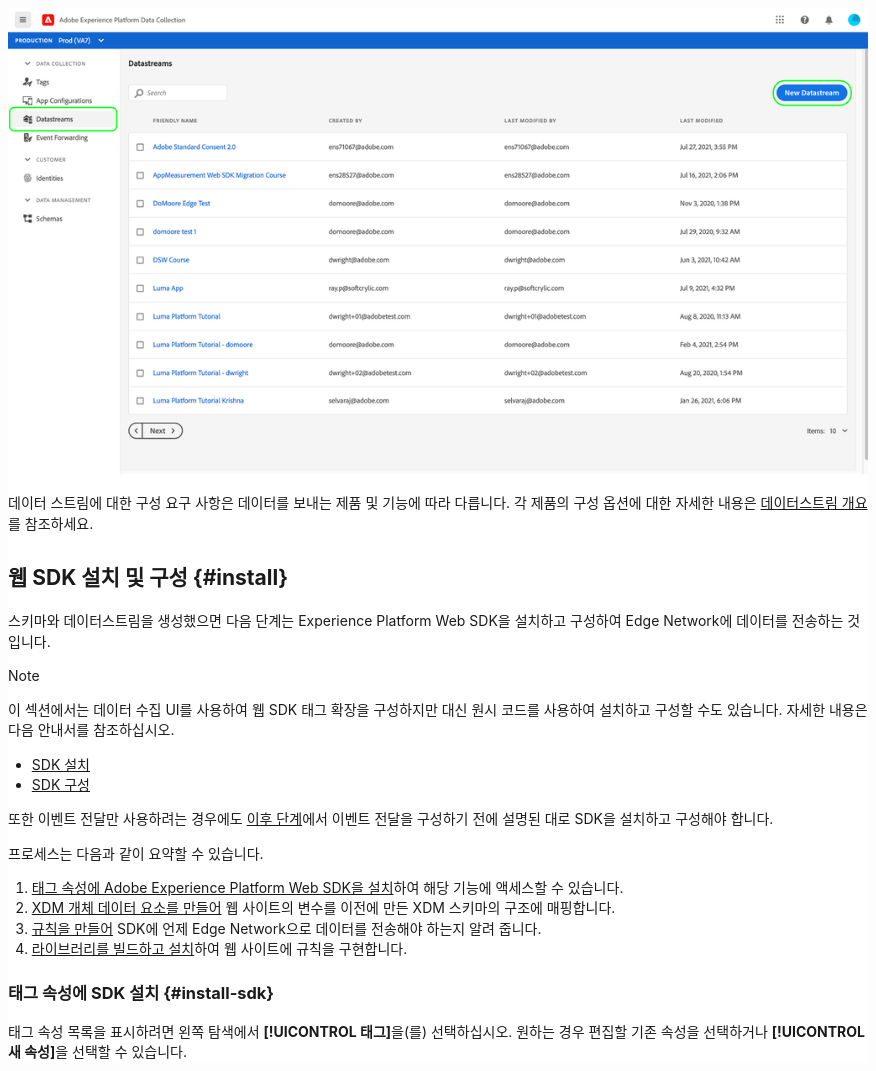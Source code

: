 ![데이터스트림](./images/e2e/datastreams.png)

데이터 스트림에 대한 구성 요구 사항은 데이터를 보내는 제품 및 기능에 따라 다릅니다. 각 제품의 구성 옵션에 대한 자세한 내용은 [데이터스트림 개요](../datastreams/overview.md)를 참조하세요.

## 웹 SDK 설치 및 구성 {#install}

스키마와 데이터스트림을 생성했으면 다음 단계는 Experience Platform Web SDK을 설치하고 구성하여 Edge Network에 데이터를 전송하는 것입니다.

>[!NOTE]
>
>이 섹션에서는 데이터 수집 UI를 사용하여 웹 SDK 태그 확장을 구성하지만 대신 원시 코드를 사용하여 설치하고 구성할 수도 있습니다. 자세한 내용은 다음 안내서를 참조하십시오.
>
>* [SDK 설치](/help/web-sdk/install/overview.md)
>* [SDK 구성](/help/web-sdk/commands/configure/overview.md)
>
>또한 이벤트 전달만 사용하려는 경우에도 [이후 단계](#event-forwarding)에서 이벤트 전달을 구성하기 전에 설명된 대로 SDK을 설치하고 구성해야 합니다.

프로세스는 다음과 같이 요약할 수 있습니다.

1. [태그 속성에 Adobe Experience Platform Web SDK을 설치](#install-sdk)하여 해당 기능에 액세스할 수 있습니다.
1. [XDM 개체 데이터 요소를 만들어](#data-element) 웹 사이트의 변수를 이전에 만든 XDM 스키마의 구조에 매핑합니다.
1. [규칙을 만들어](#rule) SDK에 언제 Edge Network으로 데이터를 전송해야 하는지 알려 줍니다.
1. [라이브러리를 빌드하고 설치](#library)하여 웹 사이트에 규칙을 구현합니다.

### 태그 속성에 SDK 설치 {#install-sdk}

태그 속성 목록을 표시하려면 왼쪽 탐색에서 **[!UICONTROL 태그]**&#x200B;을(를) 선택하십시오. 원하는 경우 편집할 기존 속성을 선택하거나 **[!UICONTROL 새 속성]**&#x200B;을 선택할 수 있습니다.
